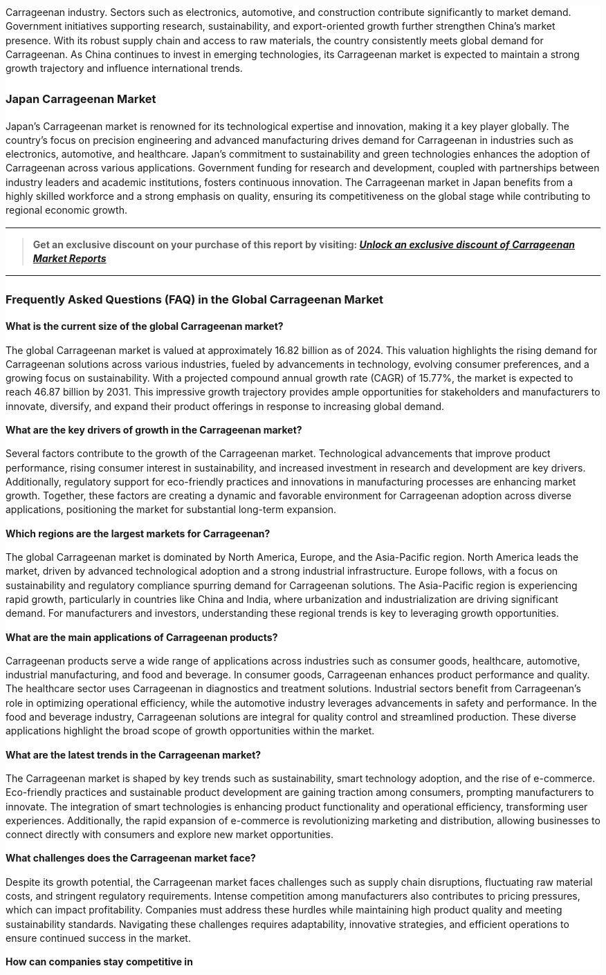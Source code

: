 Carrageenan industry. Sectors such as electronics, automotive, and construction contribute significantly to market demand. Government initiatives supporting research, sustainability, and export-oriented growth further strengthen China&rsquo;s market presence. With its robust supply chain and access to raw materials, the country consistently meets global demand for Carrageenan. As China continues to invest in emerging technologies, its Carrageenan market is expected to maintain a strong growth trajectory and influence international trends.</p><h3>Japan Carrageenan Market</h3><p>Japan&rsquo;s Carrageenan market is renowned for its technological expertise and innovation, making it a key player globally. The country&rsquo;s focus on precision engineering and advanced manufacturing drives demand for Carrageenan in industries such as electronics, automotive, and healthcare. Japan&rsquo;s commitment to sustainability and green technologies enhances the adoption of Carrageenan across various applications. Government funding for research and development, coupled with partnerships between industry leaders and academic institutions, fosters continuous innovation. The Carrageenan market in Japan benefits from a highly skilled workforce and a strong emphasis on quality, ensuring its competitiveness on the global stage while contributing to regional economic growth.</p><hr /><blockquote><p><strong>Get an exclusive discount on your purchase of this report by visiting: <em><a href="://marketresearchpulse.com/ask-for-discount/116078?utm_source=Github&amp;utm_medium=052">Unlock an exclusive discount of Carrageenan Market Reports</a></em>&nbsp;</strong></p></blockquote><hr /><h3>Frequently Asked Questions (FAQ) in the Global Carrageenan Market</h3><p><strong>What is the current size of the global Carrageenan market?</strong></p><p>The global Carrageenan market is valued at approximately 16.82 billion as of 2024. This valuation highlights the rising demand for Carrageenan solutions across various industries, fueled by advancements in technology, evolving consumer preferences, and a growing focus on sustainability. With a projected compound annual growth rate (CAGR) of 15.77%, the market is expected to reach 46.87 billion by 2031. This impressive growth trajectory provides ample opportunities for stakeholders and manufacturers to innovate, diversify, and expand their product offerings in response to increasing global demand.</p><p><strong>What are the key drivers of growth in the Carrageenan market?</strong></p><p>Several factors contribute to the growth of the Carrageenan market. Technological advancements that improve product performance, rising consumer interest in sustainability, and increased investment in research and development are key drivers. Additionally, regulatory support for eco-friendly practices and innovations in manufacturing processes are enhancing market growth. Together, these factors are creating a dynamic and favorable environment for Carrageenan adoption across diverse applications, positioning the market for substantial long-term expansion.</p><p><strong>Which regions are the largest markets for Carrageenan?</strong></p><p>The global Carrageenan market is dominated by North America, Europe, and the Asia-Pacific region. North America leads the market, driven by advanced technological adoption and a strong industrial infrastructure. Europe follows, with a focus on sustainability and regulatory compliance spurring demand for Carrageenan solutions. The Asia-Pacific region is experiencing rapid growth, particularly in countries like China and India, where urbanization and industrialization are driving significant demand. For manufacturers and investors, understanding these regional trends is key to leveraging growth opportunities.</p><p><strong>What are the main applications of Carrageenan products?</strong></p><p>Carrageenan products serve a wide range of applications across industries such as consumer goods, healthcare, automotive, industrial manufacturing, and food and beverage. In consumer goods, Carrageenan enhances product performance and quality. The healthcare sector uses Carrageenan in diagnostics and treatment solutions. Industrial sectors benefit from Carrageenan&rsquo;s role in optimizing operational efficiency, while the automotive industry leverages advancements in safety and performance. In the food and beverage industry, Carrageenan solutions are integral for quality control and streamlined production. These diverse applications highlight the broad scope of growth opportunities within the market.</p><p><strong>What are the latest trends in the Carrageenan market?</strong></p><p>The Carrageenan market is shaped by key trends such as sustainability, smart technology adoption, and the rise of e-commerce. Eco-friendly practices and sustainable product development are gaining traction among consumers, prompting manufacturers to innovate. The integration of smart technologies is enhancing product functionality and operational efficiency, transforming user experiences. Additionally, the rapid expansion of e-commerce is revolutionizing marketing and distribution, allowing businesses to connect directly with consumers and explore new market opportunities.</p><p><strong>What challenges does the Carrageenan market face?</strong></p><p>Despite its growth potential, the Carrageenan market faces challenges such as supply chain disruptions, fluctuating raw material costs, and stringent regulatory requirements. Intense competition among manufacturers also contributes to pricing pressures, which can impact profitability. Companies must address these hurdles while maintaining high product quality and meeting sustainability standards. Navigating these challenges requires adaptability, innovative strategies, and efficient operations to ensure continued success in the market.</p><p><strong>How can companies stay competitive in